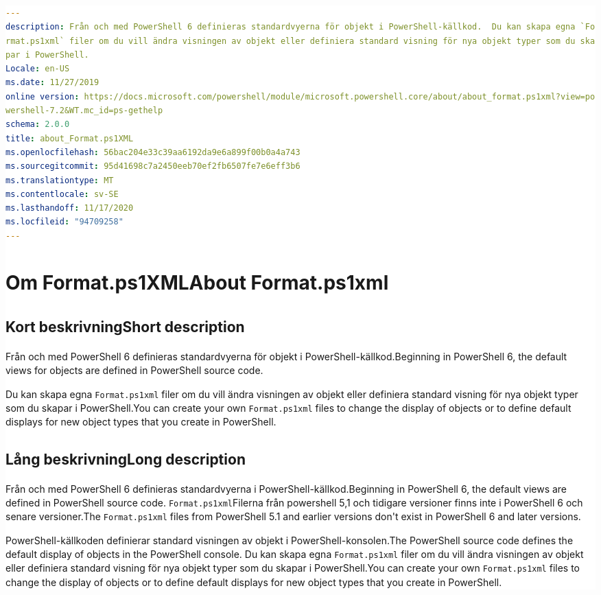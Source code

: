 ```yaml
---
description: Från och med PowerShell 6 definieras standardvyerna för objekt i PowerShell-källkod.  Du kan skapa egna `Format.ps1xml` filer om du vill ändra visningen av objekt eller definiera standard visning för nya objekt typer som du skapar i PowerShell.
Locale: en-US
ms.date: 11/27/2019
online version: https://docs.microsoft.com/powershell/module/microsoft.powershell.core/about/about_format.ps1xml?view=powershell-7.2&WT.mc_id=ps-gethelp
schema: 2.0.0
title: about_Format.ps1XML
ms.openlocfilehash: 56bac204e33c39aa6192da9e6a899f00b0a4a743
ms.sourcegitcommit: 95d41698c7a2450eeb70ef2fb6507fe7e6eff3b6
ms.translationtype: MT
ms.contentlocale: sv-SE
ms.lasthandoff: 11/17/2020
ms.locfileid: "94709258"
---
```

# <a name="about-formatps1xml"></a><span data-ttu-id="da9a2-104">Om Format.ps1XML</span><span class="sxs-lookup"><span data-stu-id="da9a2-104">About Format.ps1xml</span></span>

## <a name="short-description"></a><span data-ttu-id="da9a2-105">Kort beskrivning</span><span class="sxs-lookup"><span data-stu-id="da9a2-105">Short description</span></span>

<span data-ttu-id="da9a2-106">Från och med PowerShell 6 definieras standardvyerna för objekt i PowerShell-källkod.</span><span class="sxs-lookup"><span data-stu-id="da9a2-106">Beginning in PowerShell 6, the default views for objects are defined in PowerShell source code.</span></span>

<span data-ttu-id="da9a2-107">Du kan skapa egna `Format.ps1xml` filer om du vill ändra visningen av objekt eller definiera standard visning för nya objekt typer som du skapar i PowerShell.</span><span class="sxs-lookup"><span data-stu-id="da9a2-107">You can create your own `Format.ps1xml` files to change the display of objects or to define default displays for new object types that you create in PowerShell.</span></span>

## <a name="long-description"></a><span data-ttu-id="da9a2-108">Lång beskrivning</span><span class="sxs-lookup"><span data-stu-id="da9a2-108">Long description</span></span>

<span data-ttu-id="da9a2-109">Från och med PowerShell 6 definieras standardvyerna i PowerShell-källkod.</span><span class="sxs-lookup"><span data-stu-id="da9a2-109">Beginning in PowerShell 6, the default views are defined in PowerShell source code.</span></span> <span data-ttu-id="da9a2-110">`Format.ps1xml`Filerna från powershell 5,1 och tidigare versioner finns inte i PowerShell 6 och senare versioner.</span><span class="sxs-lookup"><span data-stu-id="da9a2-110">The `Format.ps1xml` files from PowerShell 5.1 and earlier versions don't exist in PowerShell 6 and later versions.</span></span>

<span data-ttu-id="da9a2-111">PowerShell-källkoden definierar standard visningen av objekt i PowerShell-konsolen.</span><span class="sxs-lookup"><span data-stu-id="da9a2-111">The PowerShell source code defines the default display of objects in the PowerShell console.</span></span> <span data-ttu-id="da9a2-112">Du kan skapa egna `Format.ps1xml` filer om du vill ändra visningen av objekt eller definiera standard visning för nya objekt typer som du skapar i PowerShell.</span><span class="sxs-lookup"><span data-stu-id="da9a2-112">You can create your own `Format.ps1xml` files to change the display of objects or to define default displays for new object types that you create in PowerShell.</span></span>
